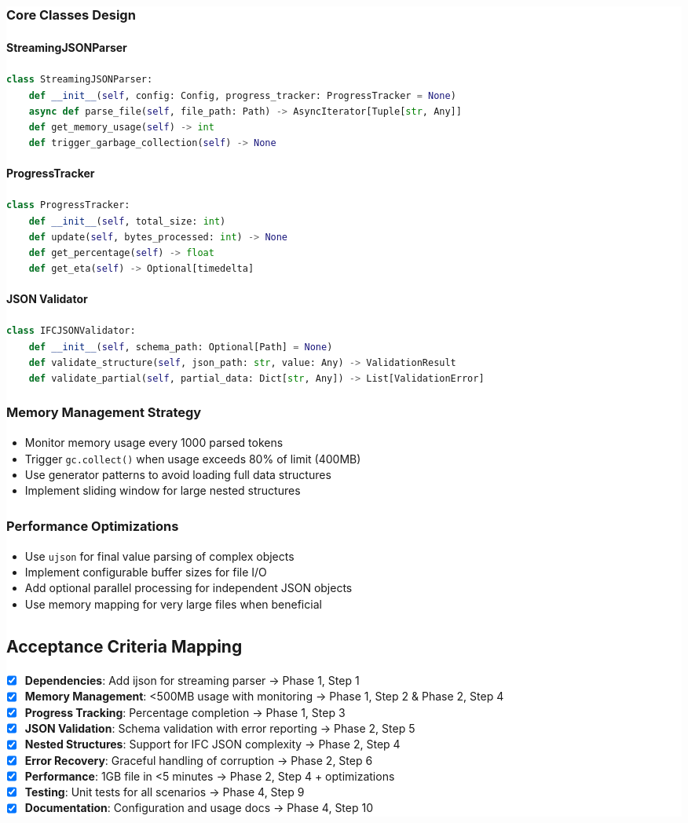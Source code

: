 ### Core Classes Design

#### StreamingJSONParser
```python
class StreamingJSONParser:
    def __init__(self, config: Config, progress_tracker: ProgressTracker = None)
    async def parse_file(self, file_path: Path) -> AsyncIterator[Tuple[str, Any]]
    def get_memory_usage(self) -> int
    def trigger_garbage_collection(self) -> None
```

#### ProgressTracker
```python
class ProgressTracker:
    def __init__(self, total_size: int)
    def update(self, bytes_processed: int) -> None
    def get_percentage(self) -> float
    def get_eta(self) -> Optional[timedelta]
```

#### JSON Validator
```python
class IFCJSONValidator:
    def __init__(self, schema_path: Optional[Path] = None)
    def validate_structure(self, json_path: str, value: Any) -> ValidationResult
    def validate_partial(self, partial_data: Dict[str, Any]) -> List[ValidationError]
```

### Memory Management Strategy
- Monitor memory usage every 1000 parsed tokens
- Trigger `gc.collect()` when usage exceeds 80% of limit (400MB)
- Use generator patterns to avoid loading full data structures
- Implement sliding window for large nested structures

### Performance Optimizations
- Use `ujson` for final value parsing of complex objects
- Implement configurable buffer sizes for file I/O
- Add optional parallel processing for independent JSON objects
- Use memory mapping for very large files when beneficial

## Acceptance Criteria Mapping
- [x] **Dependencies**: Add ijson for streaming parser → Phase 1, Step 1
- [x] **Memory Management**: <500MB usage with monitoring → Phase 1, Step 2 & Phase 2, Step 4
- [x] **Progress Tracking**: Percentage completion → Phase 1, Step 3
- [x] **JSON Validation**: Schema validation with error reporting → Phase 2, Step 5
- [x] **Nested Structures**: Support for IFC JSON complexity → Phase 2, Step 4
- [x] **Error Recovery**: Graceful handling of corruption → Phase 2, Step 6
- [x] **Performance**: 1GB file in <5 minutes → Phase 2, Step 4 + optimizations
- [x] **Testing**: Unit tests for all scenarios → Phase 4, Step 9
- [x] **Documentation**: Configuration and usage docs → Phase 4, Step 10

